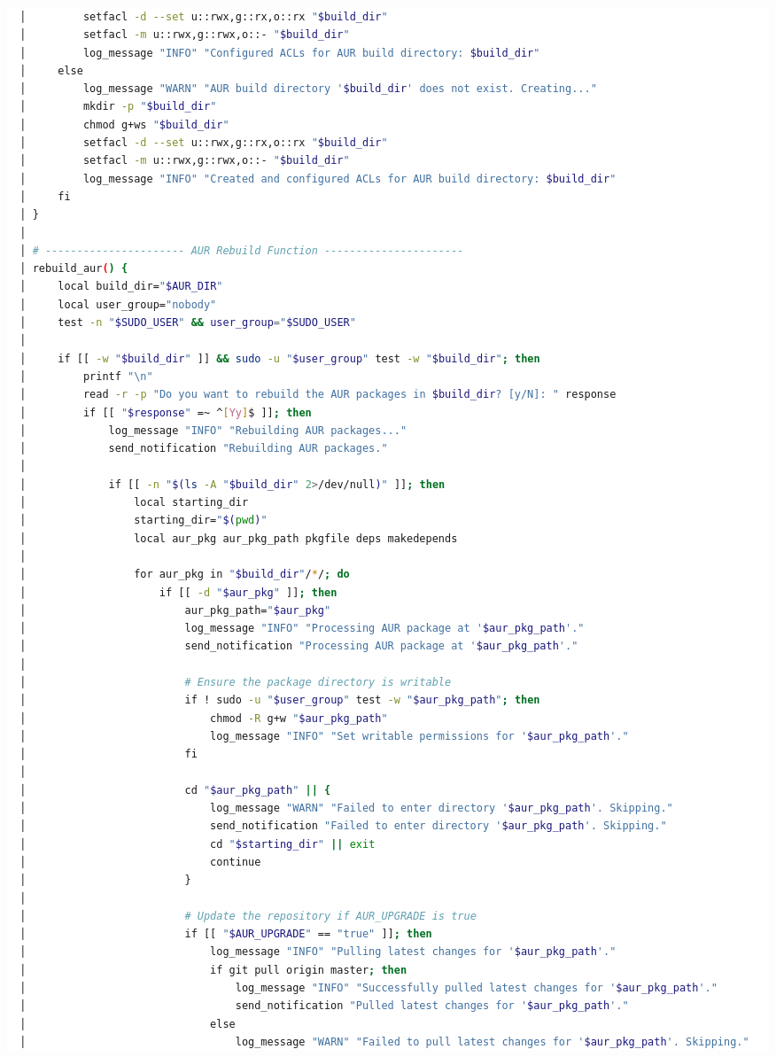 ```bash
  │         setfacl -d --set u::rwx,g::rx,o::rx "$build_dir"
  │         setfacl -m u::rwx,g::rwx,o::- "$build_dir"
  │         log_message "INFO" "Configured ACLs for AUR build directory: $build_dir"
  │     else
  │         log_message "WARN" "AUR build directory '$build_dir' does not exist. Creating..."
  │         mkdir -p "$build_dir"
  │         chmod g+ws "$build_dir"
  │         setfacl -d --set u::rwx,g::rx,o::rx "$build_dir"
  │         setfacl -m u::rwx,g::rwx,o::- "$build_dir"
  │         log_message "INFO" "Created and configured ACLs for AUR build directory: $build_dir"
  │     fi
  │ }
  │
  │ # ---------------------- AUR Rebuild Function ----------------------
  │ rebuild_aur() {
  │     local build_dir="$AUR_DIR"
  │     local user_group="nobody"
  │     test -n "$SUDO_USER" && user_group="$SUDO_USER"
  │
  │     if [[ -w "$build_dir" ]] && sudo -u "$user_group" test -w "$build_dir"; then
  │         printf "\n"
  │         read -r -p "Do you want to rebuild the AUR packages in $build_dir? [y/N]: " response
  │         if [[ "$response" =~ ^[Yy]$ ]]; then
  │             log_message "INFO" "Rebuilding AUR packages..."
  │             send_notification "Rebuilding AUR packages."
  │
  │             if [[ -n "$(ls -A "$build_dir" 2>/dev/null)" ]]; then
  │                 local starting_dir
  │                 starting_dir="$(pwd)"
  │                 local aur_pkg aur_pkg_path pkgfile deps makedepends
  │
  │                 for aur_pkg in "$build_dir"/*/; do
  │                     if [[ -d "$aur_pkg" ]]; then
  │                         aur_pkg_path="$aur_pkg"
  │                         log_message "INFO" "Processing AUR package at '$aur_pkg_path'."
  │                         send_notification "Processing AUR package at '$aur_pkg_path'."
  │
  │                         # Ensure the package directory is writable
  │                         if ! sudo -u "$user_group" test -w "$aur_pkg_path"; then
  │                             chmod -R g+w "$aur_pkg_path"
  │                             log_message "INFO" "Set writable permissions for '$aur_pkg_path'."
  │                         fi
  │
  │                         cd "$aur_pkg_path" || {
  │                             log_message "WARN" "Failed to enter directory '$aur_pkg_path'. Skipping."
  │                             send_notification "Failed to enter directory '$aur_pkg_path'. Skipping."
  │                             cd "$starting_dir" || exit
  │                             continue
  │                         }
  │
  │                         # Update the repository if AUR_UPGRADE is true
  │                         if [[ "$AUR_UPGRADE" == "true" ]]; then
  │                             log_message "INFO" "Pulling latest changes for '$aur_pkg_path'."
  │                             if git pull origin master; then
  │                                 log_message "INFO" "Successfully pulled latest changes for '$aur_pkg_path'."
  │                                 send_notification "Pulled latest changes for '$aur_pkg_path'."
  │                             else
  │                                 log_message "WARN" "Failed to pull latest changes for '$aur_pkg_path'. Skipping."
```